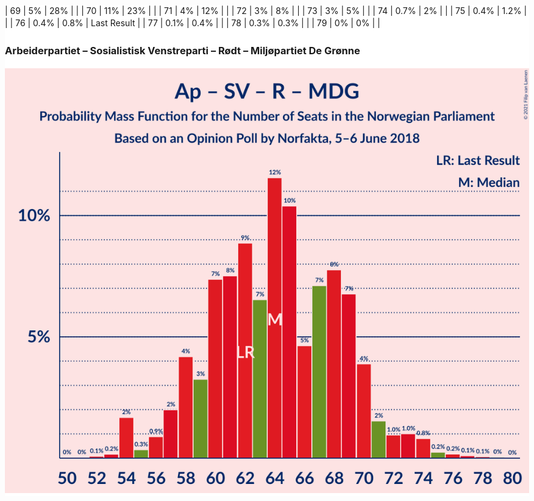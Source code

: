 | 69 | 5% | 28% |  |
| 70 | 11% | 23% |  |
| 71 | 4% | 12% |  |
| 72 | 3% | 8% |  |
| 73 | 3% | 5% |  |
| 74 | 0.7% | 2% |  |
| 75 | 0.4% | 1.2% |  |
| 76 | 0.4% | 0.8% | Last Result |
| 77 | 0.1% | 0.4% |  |
| 78 | 0.3% | 0.3% |  |
| 79 | 0% | 0% |  |

### Arbeiderpartiet – Sosialistisk Venstreparti – Rødt – Miljøpartiet De Grønne

![Graph with seats probability mass function not yet produced](2018-06-06-Norfakta-coalitions-seats-pmf-ap–sv–r–mdg.png "Seats Probability Mass Function")

